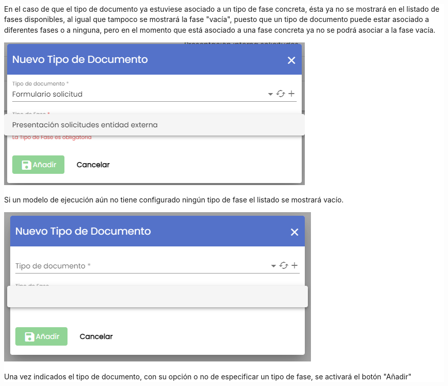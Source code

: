   


En el caso de que el tipo de documento ya estuviese asociado a un tipo de fase concreta, ésta ya no se mostrará en el listado de fases disponibles, al igual que tampoco se mostrará la fase "vacía", puesto que un tipo de documento puede estar asociado a diferentes fases o a ninguna, pero en el momento que está asociado a una fase concreta ya no se podrá asociar a la fase vacía. 

![](/attachments/597853119/597859780.png)

  


Si un modelo de ejecución aún no tiene configurado ningún tipo de fase el listado se mostrará vacío.

![](/attachments/597853119/597859783.png)

  


  


Una vez indicados el tipo de documento, con su opción o no de especificar un tipo de fase, se activará el botón "Añadir"
